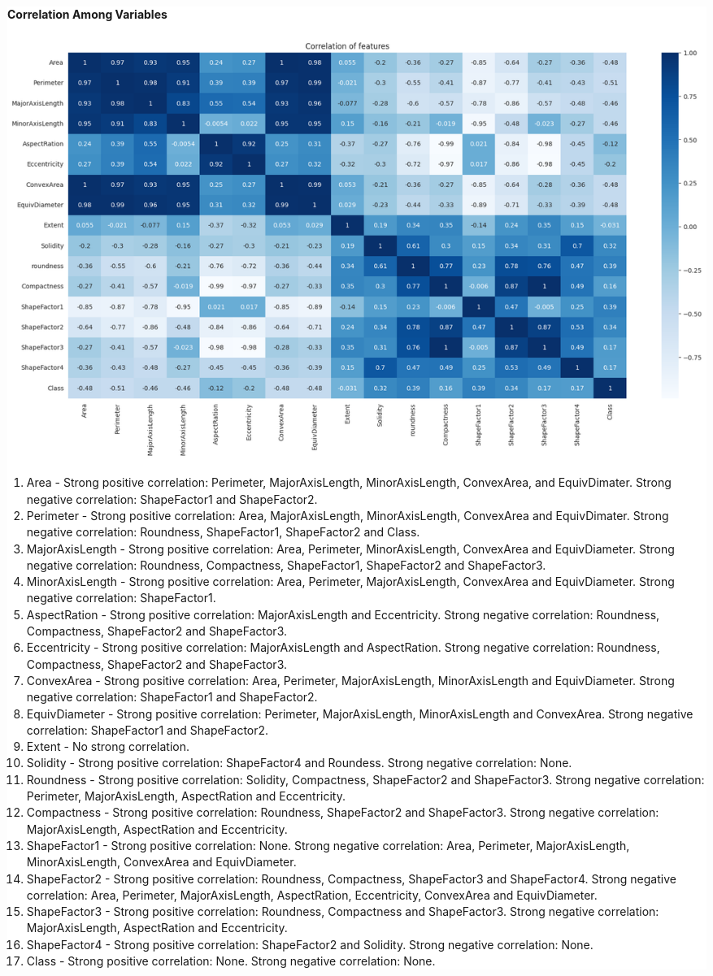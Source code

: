 #### Correlation Among Variables

![](https://github.com/dimashidayat99/Dry_Bean_Classification/blob/main/result/correlation_heatmap.png)

1. Area - Strong positive correlation: Perimeter, MajorAxisLength, MinorAxisLength, ConvexArea, and EquivDimater. Strong negative correlation: ShapeFactor1 and ShapeFactor2.
2. Perimeter - Strong positive correlation: Area, MajorAxisLength, MinorAxisLength, ConvexArea and EquivDimater. Strong negative correlation: Roundness, ShapeFactor1, ShapeFactor2 and Class.
3. MajorAxisLength - Strong positive correlation: Area, Perimeter, MinorAxisLength, ConvexArea and EquivDiameter. Strong negative correlation: Roundness, Compactness, ShapeFactor1, ShapeFactor2 and ShapeFactor3.
4. MinorAxisLength - Strong positive correlation: Area, Perimeter, MajorAxisLength, ConvexArea and EquivDiameter. Strong negative correlation: ShapeFactor1.
5. AspectRation - Strong positive correlation: MajorAxisLength and Eccentricity. Strong negative correlation: Roundness, Compactness, ShapeFactor2 and ShapeFactor3.
6. Eccentricity - Strong positive correlation: MajorAxisLength and AspectRation. Strong negative correlation: Roundness, Compactness, ShapeFactor2 and ShapeFactor3.
7. ConvexArea - Strong positive correlation: Area, Perimeter, MajorAxisLength, MinorAxisLength and EquivDiameter. Strong negative correlation: ShapeFactor1 and ShapeFactor2.
8. EquivDiameter - Strong positive correlation: Perimeter, MajorAxisLength, MinorAxisLength and ConvexArea. Strong negative correlation: ShapeFactor1 and ShapeFactor2.
9. Extent - No strong correlation. 
10. Solidity - Strong positive correlation: ShapeFactor4 and Roundess. Strong negative correlation: None.
11. Roundness - Strong positive correlation: Solidity, Compactness, ShapeFactor2 and ShapeFactor3. Strong negative correlation: Perimeter, MajorAxisLength, AspectRation and Eccentricity.
12. Compactness - Strong positive correlation: Roundness, ShapeFactor2 and ShapeFactor3. Strong negative correlation: MajorAxisLength, AspectRation and Eccentricity.
13. ShapeFactor1 - Strong positive correlation: None. Strong negative correlation: Area, Perimeter, MajorAxisLength, MinorAxisLength, ConvexArea and EquivDiameter.
14. ShapeFactor2 - Strong positive correlation: Roundness, Compactness, ShapeFactor3 and ShapeFactor4. Strong negative correlation: Area, Perimeter, MajorAxisLength, AspectRation, Eccentricity, ConvexArea and EquivDiameter.
15. ShapeFactor3 - Strong positive correlation:  Roundness, Compactness and ShapeFactor3. Strong negative correlation: MajorAxisLength, AspectRation and Eccentricity.
16. ShapeFactor4 - Strong positive correlation: ShapeFactor2 and Solidity. Strong negative correlation: None.
17. Class - Strong positive correlation: None. Strong negative correlation: None.